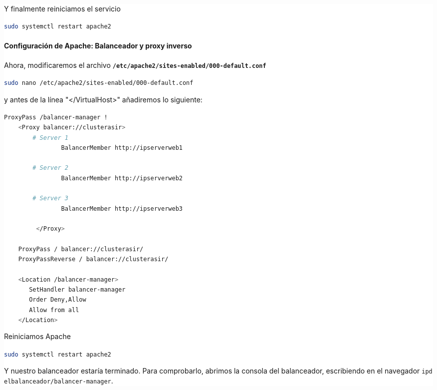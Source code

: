 Y finalmente reiniciamos el servicio 

````bash
sudo systemctl restart apache2
````

#### Configuración de Apache: Balanceador y proxy inverso
Ahora, modificaremos el archivo **`/etc/apache2/sites-enabled/000-default.conf`**

````bash
sudo nano /etc/apache2/sites-enabled/000-default.conf
````

y antes de la línea "&lt;/VirtualHost&gt;" añadiremos lo siguiente:

````bash
ProxyPass /balancer-manager !
    <Proxy balancer://clusterasir>
        # Server 1
                BalancerMember http://ipserverweb1

        # Server 2
                BalancerMember http://ipserverweb2

        # Server 3
                BalancerMember http://ipserverweb3

         </Proxy>

    ProxyPass / balancer://clusterasir/
    ProxyPassReverse / balancer://clusterasir/

    <Location /balancer-manager>
       SetHandler balancer-manager
       Order Deny,Allow
       Allow from all
    </Location>
````

Reiniciamos Apache

````bash
sudo systemctl restart apache2
````

Y nuestro balanceador estaría terminado.
 Para comprobarlo, abrimos la consola del balanceador,  escribiendo en el navegador `ipdelbalanceador/balancer-manager`.
